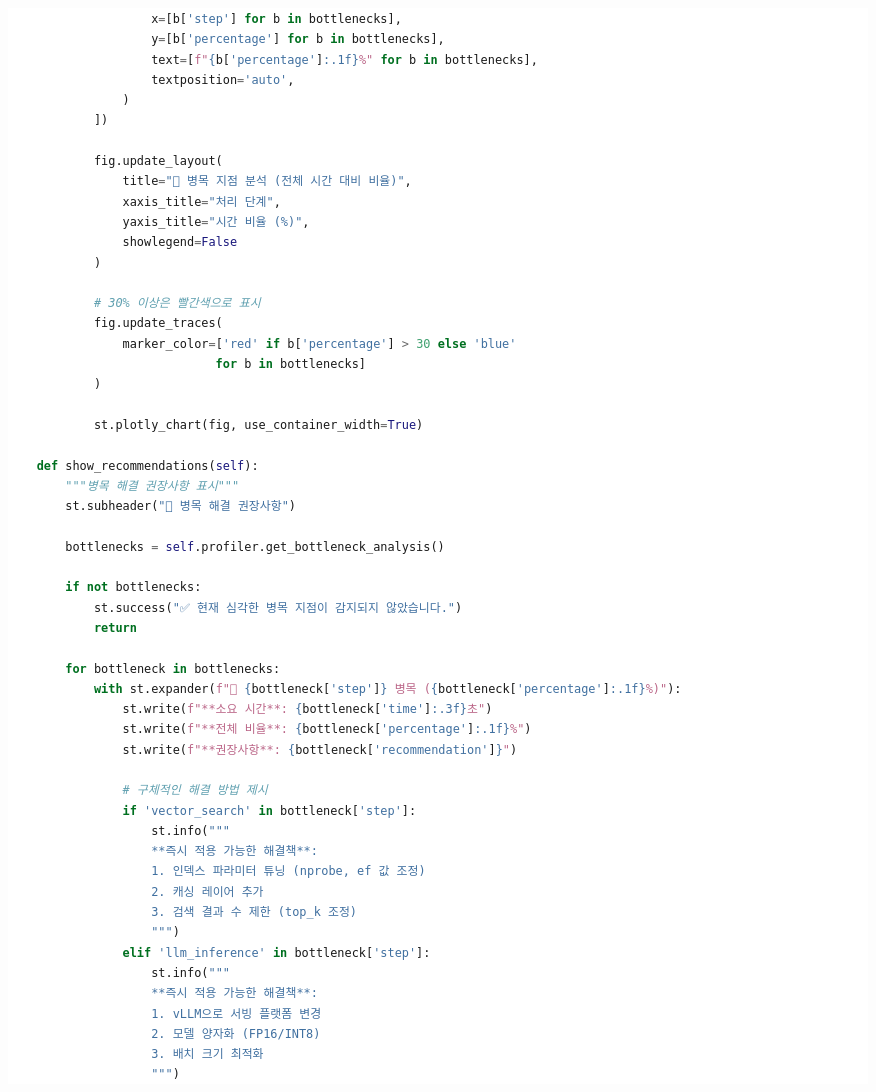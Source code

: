 ```python
                    x=[b['step'] for b in bottlenecks],
                    y=[b['percentage'] for b in bottlenecks],
                    text=[f"{b['percentage']:.1f}%" for b in bottlenecks],
                    textposition='auto',
                )
            ])
            
            fig.update_layout(
                title="🚨 병목 지점 분석 (전체 시간 대비 비율)",
                xaxis_title="처리 단계",
                yaxis_title="시간 비율 (%)",
                showlegend=False
            )
            
            # 30% 이상은 빨간색으로 표시
            fig.update_traces(
                marker_color=['red' if b['percentage'] > 30 else 'blue' 
                             for b in bottlenecks]
            )
            
            st.plotly_chart(fig, use_container_width=True)
    
    def show_recommendations(self):
        """병목 해결 권장사항 표시"""
        st.subheader("🎯 병목 해결 권장사항")
        
        bottlenecks = self.profiler.get_bottleneck_analysis()
        
        if not bottlenecks:
            st.success("✅ 현재 심각한 병목 지점이 감지되지 않았습니다.")
            return
            
        for bottleneck in bottlenecks:
            with st.expander(f"🚨 {bottleneck['step']} 병목 ({bottleneck['percentage']:.1f}%)"):
                st.write(f"**소요 시간**: {bottleneck['time']:.3f}초")
                st.write(f"**전체 비율**: {bottleneck['percentage']:.1f}%")
                st.write(f"**권장사항**: {bottleneck['recommendation']}")
                
                # 구체적인 해결 방법 제시
                if 'vector_search' in bottleneck['step']:
                    st.info("""
                    **즉시 적용 가능한 해결책**:
                    1. 인덱스 파라미터 튜닝 (nprobe, ef 값 조정)
                    2. 캐싱 레이어 추가
                    3. 검색 결과 수 제한 (top_k 조정)
                    """)
                elif 'llm_inference' in bottleneck['step']:
                    st.info("""
                    **즉시 적용 가능한 해결책**:
                    1. vLLM으로 서빙 플랫폼 변경
                    2. 모델 양자화 (FP16/INT8)
                    3. 배치 크기 최적화
                    """)
```
